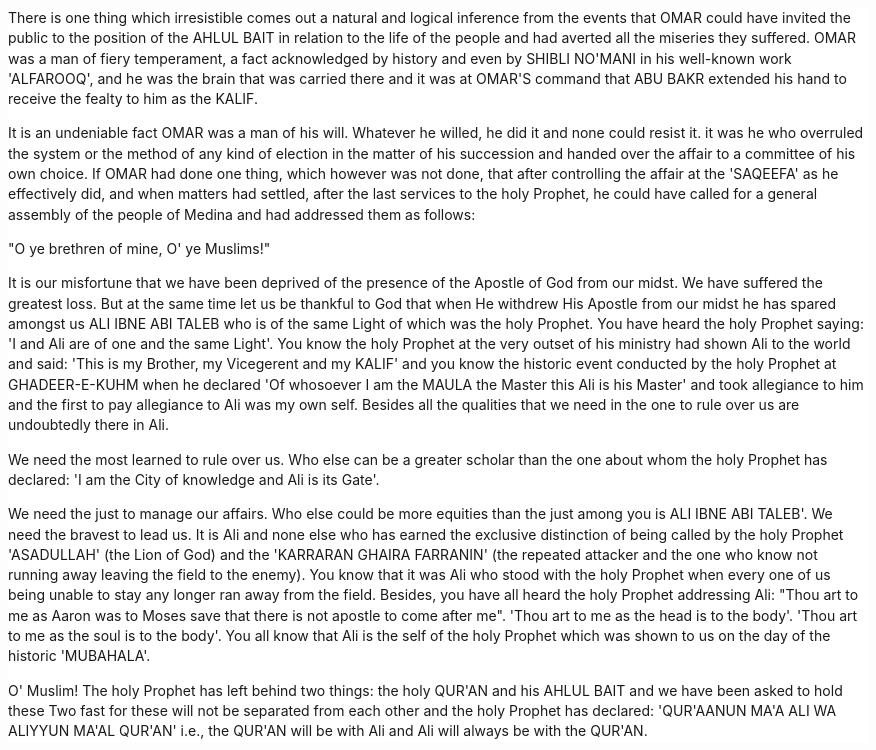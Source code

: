 There is one thing which irresistible comes out a natural and logical
inference from the events that OMAR could have invited the public to the
position of the AHLUL BAIT in relation to the life of the people and had
averted all the miseries they suffered. OMAR was a man of fiery
temperament, a fact acknowledged by history and even by SHIBLI NO'MANI
in his well-known work 'ALFAROOQ', and he was the brain that was carried
there and it was at OMAR'S command that ABU BAKR extended his hand to
receive the fealty to him as the KALIF.

It is an undeniable fact OMAR was a man of his will. Whatever he
willed, he did it and none could resist it. it was he who overruled the
system or the method of any kind of election in the matter of his
succession and handed over the affair to a committee of his own choice.
If OMAR had done one thing, which however was not done, that after
controlling the affair at the 'SAQEEFA' as he effectively did, and when
matters had settled, after the last services to the holy Prophet, he
could have called for a general assembly of the people of Medina and had
addressed them as follows:

"O ye brethren of mine, O' ye Muslims!"

It is our misfortune that we have been deprived of the presence of the
Apostle of God from our midst. We have suffered the greatest loss. But
at the same time let us be thankful to God that when He withdrew His
Apostle from our midst he has spared amongst us ALI IBNE ABI TALEB who
is of the same Light of which was the holy Prophet. You have heard the
holy Prophet saying: 'I and Ali are of one and the same Light'. You know
the holy Prophet at the very outset of his ministry had shown Ali to the
world and said: 'This is my Brother, my Vicegerent and my KALIF' and you
know the historic event conducted by the holy Prophet at GHADEER-E-KUHM
when he declared 'Of whosoever I am the MAULA the Master this Ali is his
Master' and took allegiance to him and the first to pay allegiance to
Ali was my own self. Besides all the qualities that we need in the one
to rule over us are undoubtedly there in Ali.

We need the most learned to rule over us. Who else can be a greater
scholar than the one about whom the holy Prophet has declared: 'I am the
City of knowledge and Ali is its Gate'.

We need the just to manage our affairs. Who else could be more equities
than the just among you is ALI IBNE ABI TALEB'. We need the bravest to
lead us. It is Ali and none else who has earned the exclusive
distinction of being called by the holy Prophet 'ASADULLAH' (the Lion of
God) and the 'KARRARAN GHAIRA FARRANIN' (the repeated attacker and the
one who know not running away leaving the field to the enemy). You know
that it was Ali who stood with the holy Prophet when every one of us
being unable to stay any longer ran away from the field. Besides, you
have all heard the holy Prophet addressing Ali: "Thou art to me as Aaron
was to Moses save that there is not apostle to come after me". 'Thou art
to me as the head is to the body'. 'Thou art to me as the soul is to the
body'. You all know that Ali is the self of the holy Prophet which was
shown to us on the day of the historic 'MUBAHALA'.

O' Muslim! The holy Prophet has left behind two things: the holy QUR'AN
and his AHLUL BAIT and we have been asked to hold these Two fast for
these will not be separated from each other and the holy Prophet has
declared: 'QUR'AANUN MA'A ALI WA ALIYYUN MA'AL QUR'AN' i.e., the QUR'AN
will be with Ali and Ali will always be with the QUR'AN.
